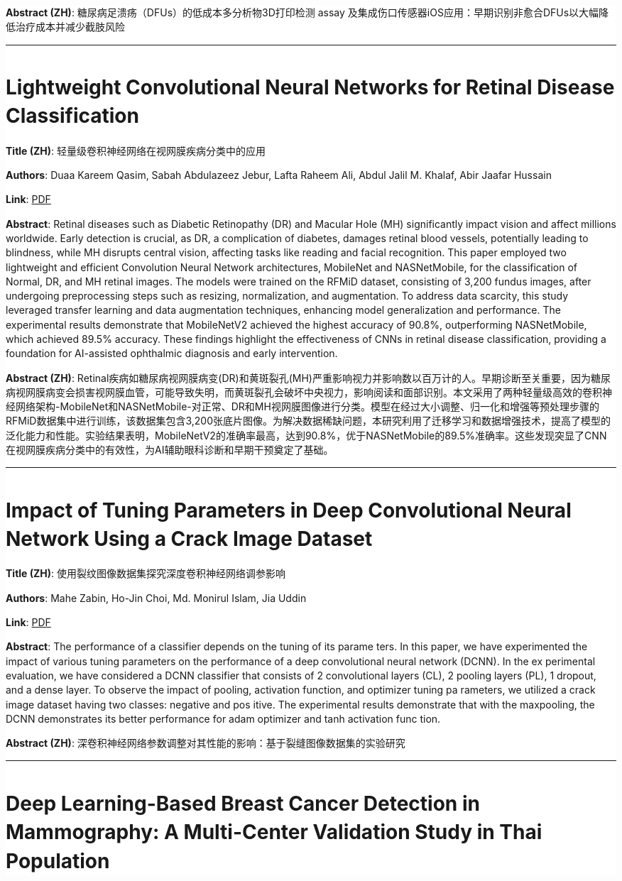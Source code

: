 **Abstract (ZH)**: 糖尿病足溃疡（DFUs）的低成本多分析物3D打印检测 assay 及集成伤口传感器iOS应用：早期识别非愈合DFUs以大幅降低治疗成本并减少截肢风险 

---
# Lightweight Convolutional Neural Networks for Retinal Disease Classification 

**Title (ZH)**: 轻量级卷积神经网络在视网膜疾病分类中的应用 

**Authors**: Duaa Kareem Qasim, Sabah Abdulazeez Jebur, Lafta Raheem Ali, Abdul Jalil M. Khalaf, Abir Jaafar Hussain  

**Link**: [PDF](https://arxiv.org/pdf/2506.03186)  

**Abstract**: Retinal diseases such as Diabetic Retinopathy (DR) and Macular Hole (MH) significantly impact vision and affect millions worldwide. Early detection is crucial, as DR, a complication of diabetes, damages retinal blood vessels, potentially leading to blindness, while MH disrupts central vision, affecting tasks like reading and facial recognition. This paper employed two lightweight and efficient Convolution Neural Network architectures, MobileNet and NASNetMobile, for the classification of Normal, DR, and MH retinal images. The models were trained on the RFMiD dataset, consisting of 3,200 fundus images, after undergoing preprocessing steps such as resizing, normalization, and augmentation. To address data scarcity, this study leveraged transfer learning and data augmentation techniques, enhancing model generalization and performance. The experimental results demonstrate that MobileNetV2 achieved the highest accuracy of 90.8%, outperforming NASNetMobile, which achieved 89.5% accuracy. These findings highlight the effectiveness of CNNs in retinal disease classification, providing a foundation for AI-assisted ophthalmic diagnosis and early intervention. 

**Abstract (ZH)**: Retinal疾病如糖尿病视网膜病变(DR)和黄斑裂孔(MH)严重影响视力并影响数以百万计的人。早期诊断至关重要，因为糖尿病视网膜病变会损害视网膜血管，可能导致失明，而黄斑裂孔会破坏中央视力，影响阅读和面部识别。本文采用了两种轻量级高效的卷积神经网络架构-MobileNet和NASNetMobile-对正常、DR和MH视网膜图像进行分类。模型在经过大小调整、归一化和增强等预处理步骤的RFMiD数据集中进行训练，该数据集包含3,200张底片图像。为解决数据稀缺问题，本研究利用了迁移学习和数据增强技术，提高了模型的泛化能力和性能。实验结果表明，MobileNetV2的准确率最高，达到90.8%，优于NASNetMobile的89.5%准确率。这些发现突显了CNN在视网膜疾病分类中的有效性，为AI辅助眼科诊断和早期干预奠定了基础。 

---
# Impact of Tuning Parameters in Deep Convolutional Neural Network Using a Crack Image Dataset 

**Title (ZH)**: 使用裂纹图像数据集探究深度卷积神经网络调参影响 

**Authors**: Mahe Zabin, Ho-Jin Choi, Md. Monirul Islam, Jia Uddin  

**Link**: [PDF](https://arxiv.org/pdf/2506.03184)  

**Abstract**: The performance of a classifier depends on the tuning of its parame ters. In this paper, we have experimented the impact of various tuning parameters on the performance of a deep convolutional neural network (DCNN). In the ex perimental evaluation, we have considered a DCNN classifier that consists of 2 convolutional layers (CL), 2 pooling layers (PL), 1 dropout, and a dense layer. To observe the impact of pooling, activation function, and optimizer tuning pa rameters, we utilized a crack image dataset having two classes: negative and pos itive. The experimental results demonstrate that with the maxpooling, the DCNN demonstrates its better performance for adam optimizer and tanh activation func tion. 

**Abstract (ZH)**: 深卷积神经网络参数调整对其性能的影响：基于裂缝图像数据集的实验研究 

---
# Deep Learning-Based Breast Cancer Detection in Mammography: A Multi-Center Validation Study in Thai Population 
